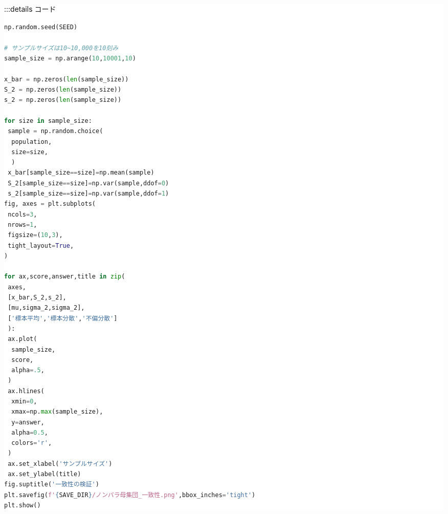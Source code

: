 :::details コード

```py
np.random.seed(SEED)

# サンプルサイズは10~10,000を10刻み
sample_size = np.arange(10,10001,10)

x_bar = np.zeros(len(sample_size))
S_2 = np.zeros(len(sample_size))
s_2 = np.zeros(len(sample_size))

for size in sample_size:
 sample = np.random.choice(
  population,
  size=size,
  )
 x_bar[sample_size==size]=np.mean(sample)
 S_2[sample_size==size]=np.var(sample,ddof=0)
 s_2[sample_size==size]=np.var(sample,ddof=1)
fig, axes = plt.subplots(
 ncols=3,
 nrows=1,
 figsize=(10,3),
 tight_layout=True,
)

for ax,score,answer,title in zip(
 axes,
 [x_bar,S_2,s_2],
 [mu,sigma_2,sigma_2],
 ['標本平均','標本分散','不偏分散']
 ):
 ax.plot(
  sample_size,
  score,
  alpha=.5,
 )
 ax.hlines(
  xmin=0,
  xmax=np.max(sample_size),
  y=answer,
  alpha=0.5,
  colors='r',
 )
 ax.set_xlabel('サンプルサイズ')
 ax.set_ylabel(title)
fig.suptitle('一致性の検証')
plt.savefig(f'{SAVE_DIR}/ノンパラ母集団_一致性.png',bbox_inches='tight')
plt.show()
```
